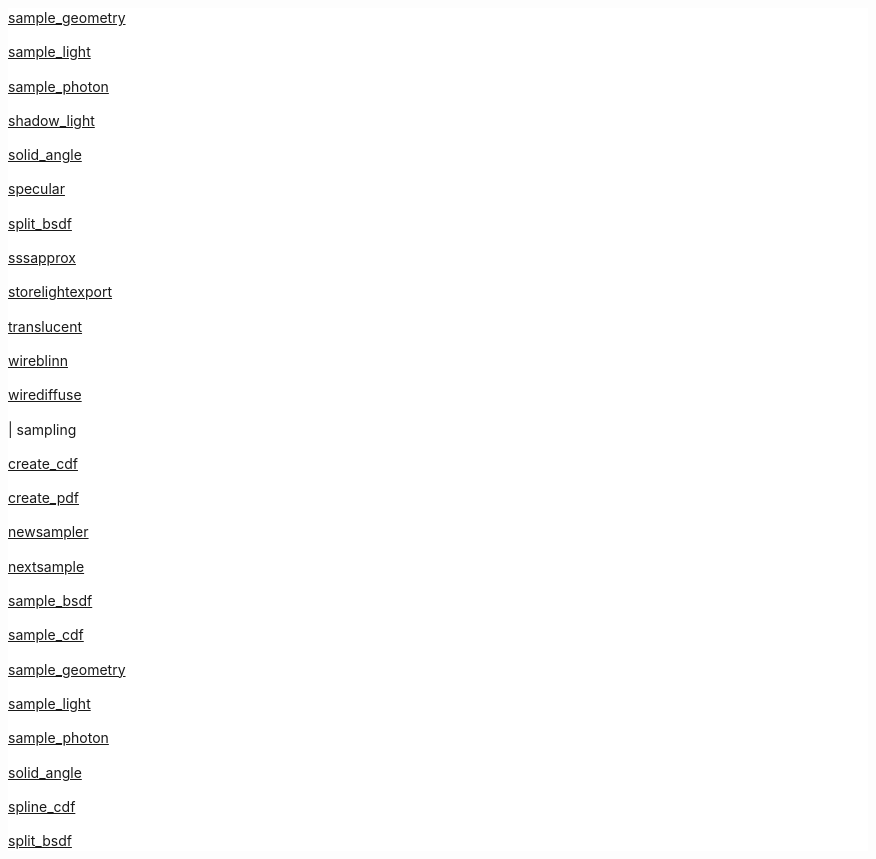 [sample_geometry](sample_geometry.html)

[sample_light](sample_light.html)

[sample_photon](sample_photon.html)

[shadow_light](shadow_light.html)

[solid_angle](solid_angle.html)

[specular](specular.html)

[split_bsdf](split_bsdf.html)

[sssapprox](sssapprox.html)

[storelightexport](storelightexport.html)

[translucent](translucent.html)

[wireblinn](wireblinn.html)

[wirediffuse](wirediffuse.html)

|
sampling

[create_cdf](create_cdf.html)

[create_pdf](create_pdf.html)

[newsampler](newsampler.html)

[nextsample](nextsample.html)

[sample_bsdf](sample_bsdf.html)

[sample_cdf](sample_cdf.html)

[sample_geometry](sample_geometry.html)

[sample_light](sample_light.html)

[sample_photon](sample_photon.html)

[solid_angle](solid_angle.html)

[spline_cdf](spline_cdf.html)

[split_bsdf](split_bsdf.html)
